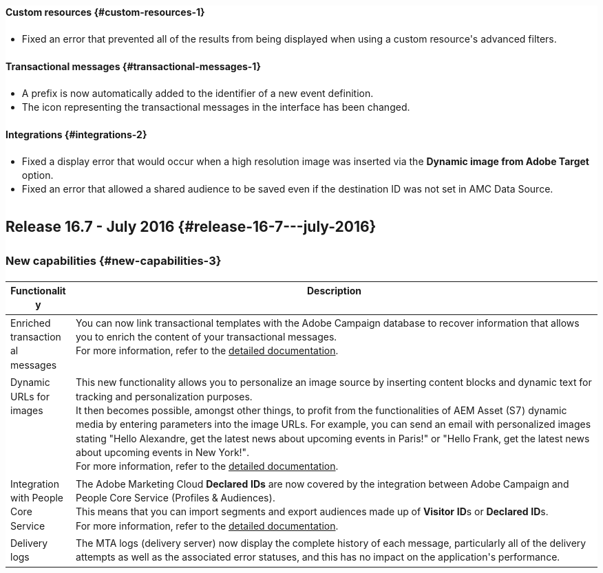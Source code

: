 #### Custom resources {#custom-resources-1}

* Fixed an error that prevented all of the results from being displayed when using a custom resource's advanced filters.

#### Transactional messages {#transactional-messages-1}

* A prefix is now automatically added to the identifier of a new event definition.
* The icon representing the transactional messages in the interface has been changed.

#### Integrations {#integrations-2}

* Fixed a display error that would occur when a high resolution image was inserted via the **Dynamic image from Adobe Target** option.
* Fixed an error that allowed a shared audience to be saved even if the destination ID was not set in AMC Data Source.

## Release 16.7 - July 2016 {#release-16-7---july-2016}

### New capabilities {#new-capabilities-3}

<table> 
 <thead> 
  <tr> 
   <th> Functionality<br /> </th> 
   <th> Description<br /> </th> 
  </tr> 
 </thead> 
 <tbody> 
  <tr> 
   <td> Enriched transactional messages<br /> </td> 
   <td> You can now link transactional templates with the Adobe Campaign database to recover information that allows you to enrich the content of your transactional messages.<br /> For more information, refer to the <a href="../../administration/using/configuring-transactional-messaging.md#enriching-the-transactional-message-content">detailed documentation</a>.<br /> </td> 
  </tr> 
  <tr> 
   <td> Dynamic URLs for images<br /> </td> 
   <td> This new functionality allows you to personalize an image source by inserting content blocks and dynamic text for tracking and personalization purposes.<br /> It then becomes possible, amongst other things, to profit from the functionalities of AEM Asset (S7) dynamic media by entering parameters into the image URLs. For example, you can send an email with personalized images stating "Hello Alexandre, get the latest news about upcoming events in Paris!" or "Hello Frank, get the latest news about upcoming events in New York!".<br /> For more information, refer to the <a href="../../designing/using/personalizing-urls.md">detailed documentation</a>.<br /> </td> 
  </tr> 
  <tr> 
   <td> Integration with People Core Service<br /> </td> 
   <td> The Adobe Marketing Cloud <strong>Declared IDs</strong> are now covered by the integration between Adobe Campaign and People Core Service (Profiles &amp; Audiences).<br /> This means that you can import segments and export audiences made up of <strong>Visitor ID</strong>s or <strong>Declared ID</strong>s.<br /> For more information, refer to the <a href="../../integrating/using/about-campaign-audience-manager-or-people-core-service-integration.md">detailed documentation</a>.<br /> </td> 
  </tr> 
  <tr> 
   <td> Delivery logs<br /> </td> 
   <td> The MTA logs (delivery server) now display the complete history of each message, particularly all of the delivery attempts as well as the associated error statuses, and this has no impact on the application's performance.<br /> </td> 
  </tr> 
 </tbody> 
</table>
